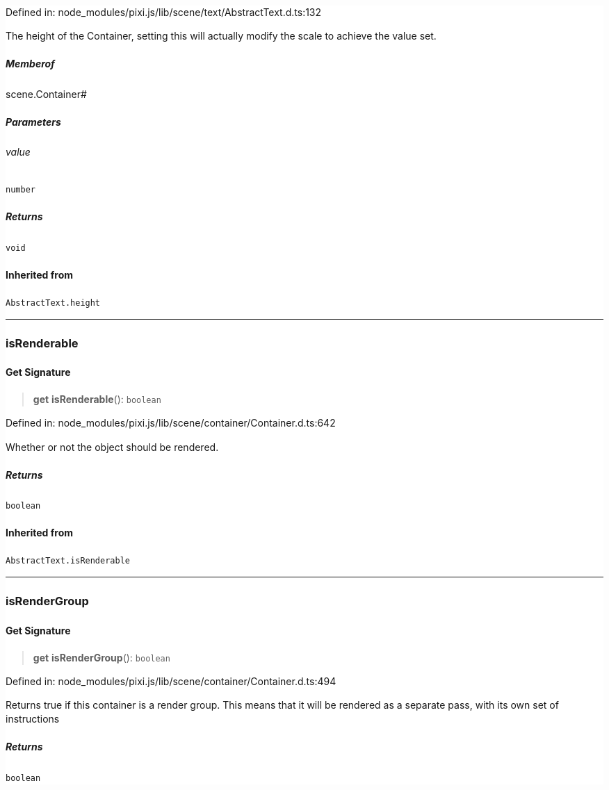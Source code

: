 Defined in: node\_modules/pixi.js/lib/scene/text/AbstractText.d.ts:132

The height of the Container, setting this will actually modify the scale to achieve the value set.

##### Memberof

scene.Container#

##### Parameters

###### value

`number`

##### Returns

`void`

#### Inherited from

`AbstractText.height`

***

### isRenderable

#### Get Signature

> **get** **isRenderable**(): `boolean`

Defined in: node\_modules/pixi.js/lib/scene/container/Container.d.ts:642

Whether or not the object should be rendered.

##### Returns

`boolean`

#### Inherited from

`AbstractText.isRenderable`

***

### isRenderGroup

#### Get Signature

> **get** **isRenderGroup**(): `boolean`

Defined in: node\_modules/pixi.js/lib/scene/container/Container.d.ts:494

Returns true if this container is a render group.
This means that it will be rendered as a separate pass, with its own set of instructions

##### Returns

`boolean`
